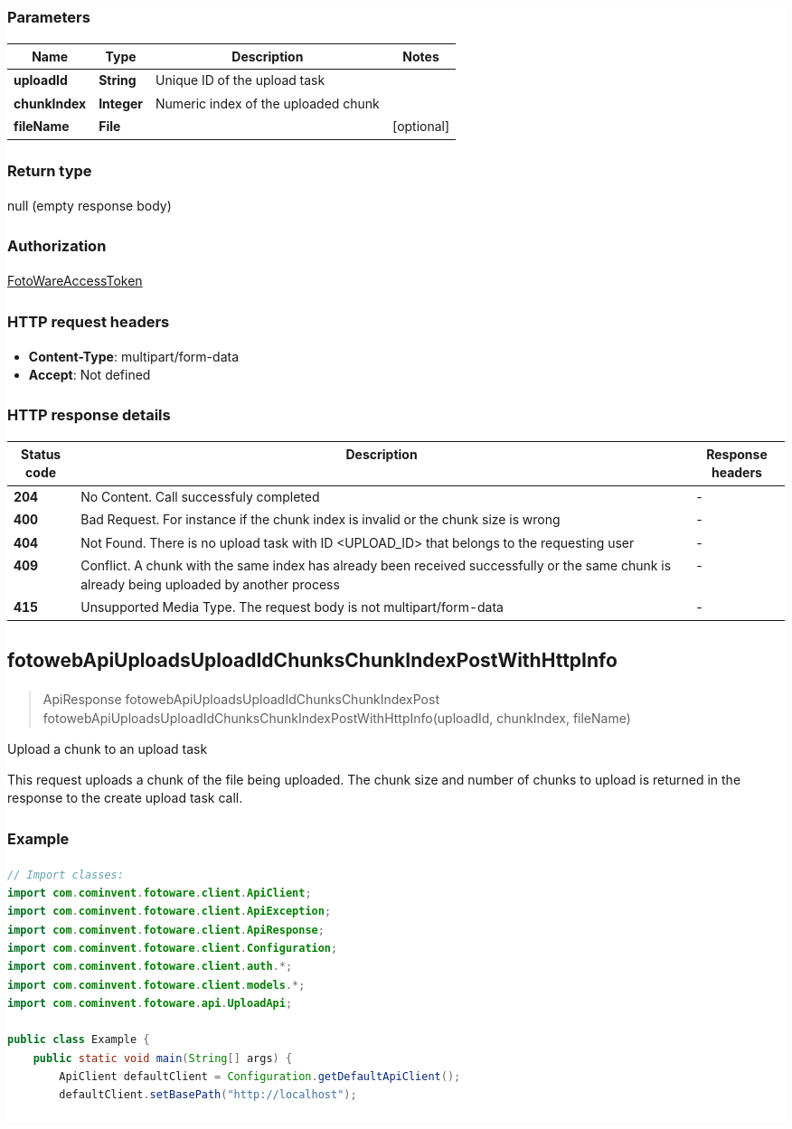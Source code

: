 ### Parameters


| Name | Type | Description  | Notes |
|------------- | ------------- | ------------- | -------------|
| **uploadId** | **String**| Unique ID of the upload task | |
| **chunkIndex** | **Integer**| Numeric index of the uploaded chunk | |
| **fileName** | **File**|  | [optional] |

### Return type


null (empty response body)

### Authorization

[FotoWareAccessToken](../README.md#FotoWareAccessToken)

### HTTP request headers

- **Content-Type**: multipart/form-data
- **Accept**: Not defined

### HTTP response details
| Status code | Description | Response headers |
|-------------|-------------|------------------|
| **204** | No Content. Call successfuly completed  |  -  |
| **400** | Bad Request. For instance if the chunk index is invalid or the chunk size is wrong  |  -  |
| **404** | Not Found. There is no upload task with ID &lt;UPLOAD_ID&gt; that belongs to the requesting user  |  -  |
| **409** | Conflict. A chunk with the same index has already been received successfully or the same chunk is already being uploaded by another process  |  -  |
| **415** | Unsupported Media Type. The request body is not multipart/form-data  |  -  |

## fotowebApiUploadsUploadIdChunksChunkIndexPostWithHttpInfo

> ApiResponse<Void> fotowebApiUploadsUploadIdChunksChunkIndexPost fotowebApiUploadsUploadIdChunksChunkIndexPostWithHttpInfo(uploadId, chunkIndex, fileName)

Upload a chunk to an upload task 

This request uploads a chunk of the file being uploaded. The chunk size and number of chunks to upload is returned in the response to the create upload task call. 

### Example

```java
// Import classes:
import com.cominvent.fotoware.client.ApiClient;
import com.cominvent.fotoware.client.ApiException;
import com.cominvent.fotoware.client.ApiResponse;
import com.cominvent.fotoware.client.Configuration;
import com.cominvent.fotoware.client.auth.*;
import com.cominvent.fotoware.client.models.*;
import com.cominvent.fotoware.api.UploadApi;

public class Example {
    public static void main(String[] args) {
        ApiClient defaultClient = Configuration.getDefaultApiClient();
        defaultClient.setBasePath("http://localhost");
        
```